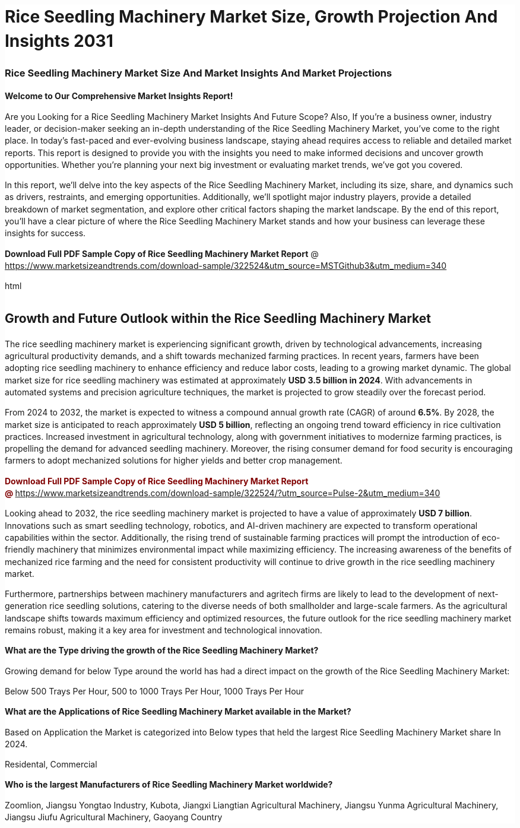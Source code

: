<H1> Rice Seedling Machinery Market Size, Growth Projection And Insights 2031</H1><div class="" data-test-id=""><h3><span class="">Rice Seedling Machinery Market Size And Market Insights And Market Projections</span></h3></div><div class="" data-test-id=""><p><strong>Welcome to Our Comprehensive Market Insights Report!</strong></p><p>Are you Looking for a Rice Seedling Machinery Market Insights And Future Scope? Also, If you&rsquo;re a business owner, industry leader, or decision-maker seeking an in-depth understanding of the Rice Seedling Machinery Market, you&rsquo;ve come to the right place. In today&rsquo;s fast-paced and ever-evolving business landscape, staying ahead requires access to reliable and detailed market reports. This report is designed to provide you with the insights you need to make informed decisions and uncover growth opportunities. Whether you&rsquo;re planning your next big investment or evaluating market trends, we&rsquo;ve got you covered.</p><p>In this report, we&rsquo;ll delve into the key aspects of the Rice Seedling Machinery Market, including its size, share, and dynamics such as drivers, restraints, and emerging opportunities. Additionally, we&rsquo;ll spotlight major industry players, provide a detailed breakdown of market segmentation, and explore other critical factors shaping the market landscape. By the end of this report, you&rsquo;ll have a clear picture of where the Rice Seedling Machinery Market stands and how your business can leverage these insights for success.</p><p><strong>Download Full PDF Sample Copy of Rice Seedling Machinery Market Report</strong> @ <a href="https://www.marketsizeandtrends.com/download-sample/322524&utm_source=MSTGithub3&utm_medium=340" target="_blank">https://www.marketsizeandtrends.com/download-sample/322524&utm_source=MSTGithub3&utm_medium=340</a></p></div><div class="" data-test-id=""><p><span class="">html<h2>Growth and Future Outlook within the Rice Seedling Machinery Market</h2><p>The rice seedling machinery market is experiencing significant growth, driven by technological advancements, increasing agricultural productivity demands, and a shift towards mechanized farming practices. In recent years, farmers have been adopting rice seedling machinery to enhance efficiency and reduce labor costs, leading to a growing market dynamic. The global market size for rice seedling machinery was estimated at approximately <strong>USD 3.5 billion in 2024</strong>. With advancements in automated systems and precision agriculture techniques, the market is projected to grow steadily over the forecast period.</p><p>From 2024 to 2032, the market is expected to witness a compound annual growth rate (CAGR) of around <strong>6.5%</strong>. By 2028, the market size is anticipated to reach approximately <strong>USD 5 billion</strong>, reflecting an ongoing trend toward efficiency in rice cultivation practices. Increased investment in agricultural technology, along with government initiatives to modernize farming practices, is propelling the demand for advanced seedling machinery. Moreover, the rising consumer demand for food security is encouraging farmers to adopt mechanized solutions for higher yields and better crop management.</p><p><strong><span style="color: #800000;">Download Full PDF Sample Copy of Rice Seedling Machinery Market Report @</span>&nbsp;</strong><a href="https://www.marketsizeandtrends.com/download-sample/322524/?utm_source=Pulse-2&amp;utm_medium=340">https://www.marketsizeandtrends.com/download-sample/322524/?utm_source=Pulse-2&amp;utm_medium=340</a></p><p>Looking ahead to 2032, the rice seedling machinery market is projected to have a value of approximately <strong>USD 7 billion</strong>. Innovations such as smart seedling technology, robotics, and AI-driven machinery are expected to transform operational capabilities within the sector. Additionally, the rising trend of sustainable farming practices will prompt the introduction of eco-friendly machinery that minimizes environmental impact while maximizing efficiency. The increasing awareness of the benefits of mechanized rice farming and the need for consistent productivity will continue to drive growth in the rice seedling machinery market.</p><p>Furthermore, partnerships between machinery manufacturers and agritech firms are likely to lead to the development of next-generation rice seedling solutions, catering to the diverse needs of both smallholder and large-scale farmers. As the agricultural landscape shifts towards maximum efficiency and optimized resources, the future outlook for the rice seedling machinery market remains robust, making it a key area for investment and technological innovation.</p></span></p><p><strong><span class="">What are the&nbsp;Type driving the growth of the Rice Seedling Machinery Market?</span></strong></p></div><div class="" data-test-id=""><p><span class="">Growing demand for below Type around the world has had a direct impact on the growth of the Rice Seedling Machinery Market:</span></p></div><div class="" data-test-id=""><p>Below 500 Trays Per Hour, 500 to 1000 Trays Per Hour, 1000 Trays Per Hour</p><p><span class=""><strong>What are the&nbsp;Applications&nbsp;of Rice Seedling Machinery Market available in the Market?</strong></span></p></div><div class="" data-test-id=""><p><span class="">Based on Application the Market is categorized into Below types that held the largest Rice Seedling Machinery Market share In 2024.</span></p></div><div class="" data-test-id=""><p><span class="">Residental, Commercial</span></p><p><span class=""><strong>Who is the largest Manufacturers of Rice Seedling Machinery Market worldwide?</strong></span></p></div><div class="" data-test-id=""><p><span class="">Zoomlion, Jiangsu Yongtao Industry, Kubota, Jiangxi Liangtian Agricultural Machinery, Jiangsu Yunma Agricultural Machinery, Jiangsu Jiufu Agricultural Machinery, Gaoyang Country